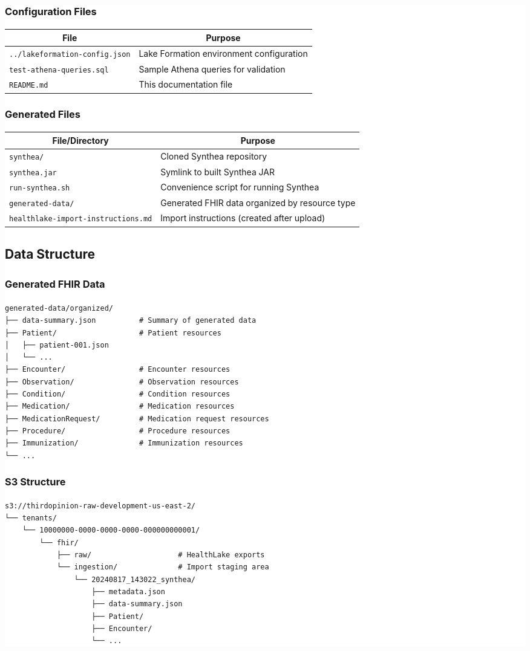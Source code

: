### Configuration Files

| File | Purpose |
|------|---------|
| `../lakeformation-config.json` | Lake Formation environment configuration |
| `test-athena-queries.sql` | Sample Athena queries for validation |
| `README.md` | This documentation file |

### Generated Files

| File/Directory | Purpose |
|----------------|---------|
| `synthea/` | Cloned Synthea repository |
| `synthea.jar` | Symlink to built Synthea JAR |
| `run-synthea.sh` | Convenience script for running Synthea |
| `generated-data/` | Generated FHIR data organized by resource type |
| `healthlake-import-instructions.md` | Import instructions (created after upload) |

## Data Structure

### Generated FHIR Data
```
generated-data/organized/
├── data-summary.json          # Summary of generated data
├── Patient/                   # Patient resources
│   ├── patient-001.json
│   └── ...
├── Encounter/                 # Encounter resources
├── Observation/               # Observation resources
├── Condition/                 # Condition resources
├── Medication/                # Medication resources
├── MedicationRequest/         # Medication request resources
├── Procedure/                 # Procedure resources
├── Immunization/              # Immunization resources
└── ...
```

### S3 Structure
```
s3://thirdopinion-raw-development-us-east-2/
└── tenants/
    └── 10000000-0000-0000-0000-000000000001/
        └── fhir/
            ├── raw/                    # HealthLake exports
            └── ingestion/              # Import staging area
                └── 20240817_143022_synthea/
                    ├── metadata.json
                    ├── data-summary.json
                    ├── Patient/
                    ├── Encounter/
                    └── ...
```
